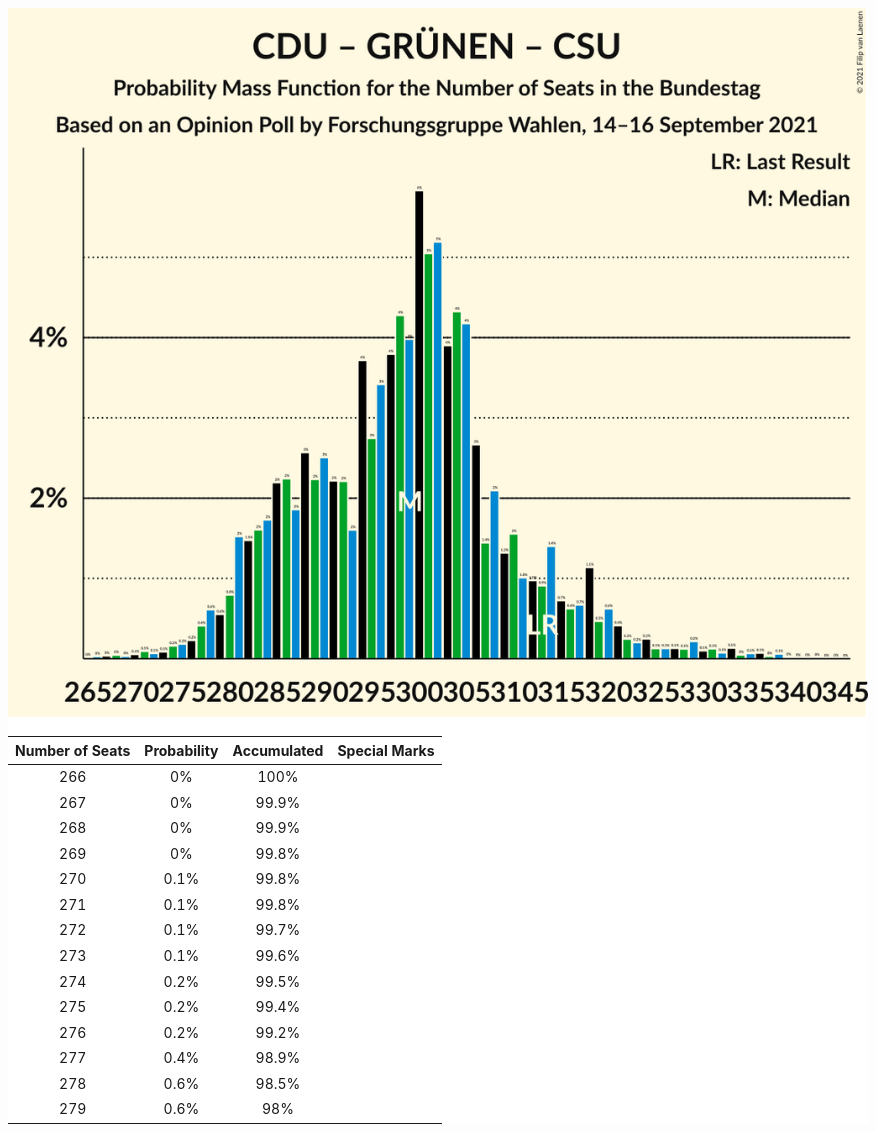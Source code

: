 ![Graph with seats probability mass function not yet produced](2021-09-16-ForschungsgruppeWahlen-coalitions-seats-pmf-cdu–grünen–csu.png "Seats Probability Mass Function")

| Number of Seats | Probability | Accumulated | Special Marks |
|:---------------:|:-----------:|:-----------:|:-------------:|
| 266 | 0% | 100% |  |
| 267 | 0% | 99.9% |  |
| 268 | 0% | 99.9% |  |
| 269 | 0% | 99.8% |  |
| 270 | 0.1% | 99.8% |  |
| 271 | 0.1% | 99.8% |  |
| 272 | 0.1% | 99.7% |  |
| 273 | 0.1% | 99.6% |  |
| 274 | 0.2% | 99.5% |  |
| 275 | 0.2% | 99.4% |  |
| 276 | 0.2% | 99.2% |  |
| 277 | 0.4% | 98.9% |  |
| 278 | 0.6% | 98.5% |  |
| 279 | 0.6% | 98% |  |